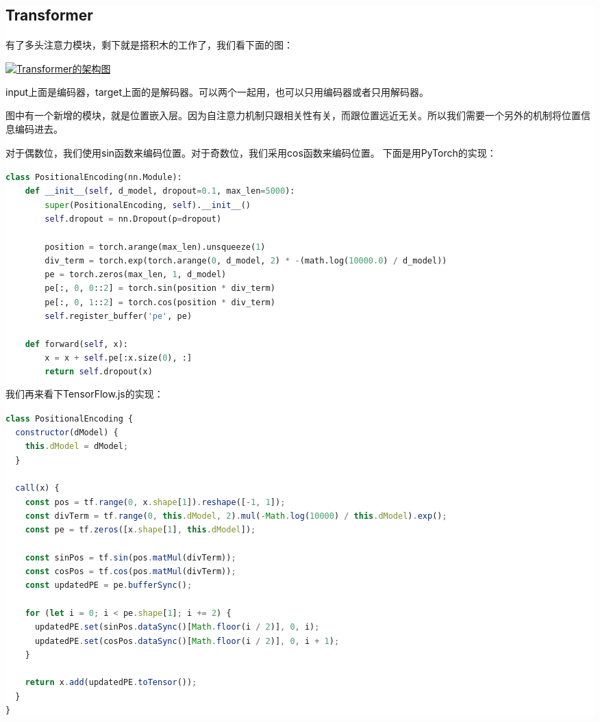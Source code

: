 ## Transformer

有了多头注意力模块，剩下就是搭积木的工作了，我们看下面的图：

[![Transformer的架构图](https://s1.ax1x.com/2023/04/08/ppHnX8I.png)](https://imgse.com/i/ppHnX8I)

input上面是编码器，target上面的是解码器。可以两个一起用，也可以只用编码器或者只用解码器。

图中有一个新增的模块，就是位置嵌入层。因为自注意力机制只跟相关性有关，而跟位置远近无关。所以我们需要一个另外的机制将位置信息编码进去。

对于偶数位，我们使用sin函数来编码位置。对于奇数位，我们采用cos函数来编码位置。
下面是用PyTorch的实现：

```python
class PositionalEncoding(nn.Module):
    def __init__(self, d_model, dropout=0.1, max_len=5000):
        super(PositionalEncoding, self).__init__()
        self.dropout = nn.Dropout(p=dropout)

        position = torch.arange(max_len).unsqueeze(1)
        div_term = torch.exp(torch.arange(0, d_model, 2) * -(math.log(10000.0) / d_model))
        pe = torch.zeros(max_len, 1, d_model)
        pe[:, 0, 0::2] = torch.sin(position * div_term)
        pe[:, 0, 1::2] = torch.cos(position * div_term)
        self.register_buffer('pe', pe)

    def forward(self, x):
        x = x + self.pe[:x.size(0), :]
        return self.dropout(x)
```

我们再来看下TensorFlow.js的实现：
```javascript
class PositionalEncoding {
  constructor(dModel) {
    this.dModel = dModel;
  }

  call(x) {
    const pos = tf.range(0, x.shape[1]).reshape([-1, 1]);
    const divTerm = tf.range(0, this.dModel, 2).mul(-Math.log(10000) / this.dModel).exp();
    const pe = tf.zeros([x.shape[1], this.dModel]);

    const sinPos = tf.sin(pos.matMul(divTerm));
    const cosPos = tf.cos(pos.matMul(divTerm));
    const updatedPE = pe.bufferSync();

    for (let i = 0; i < pe.shape[1]; i += 2) {
      updatedPE.set(sinPos.dataSync()[Math.floor(i / 2)], 0, i);
      updatedPE.set(cosPos.dataSync()[Math.floor(i / 2)], 0, i + 1);
    }

    return x.add(updatedPE.toTensor());
  }
}
```
